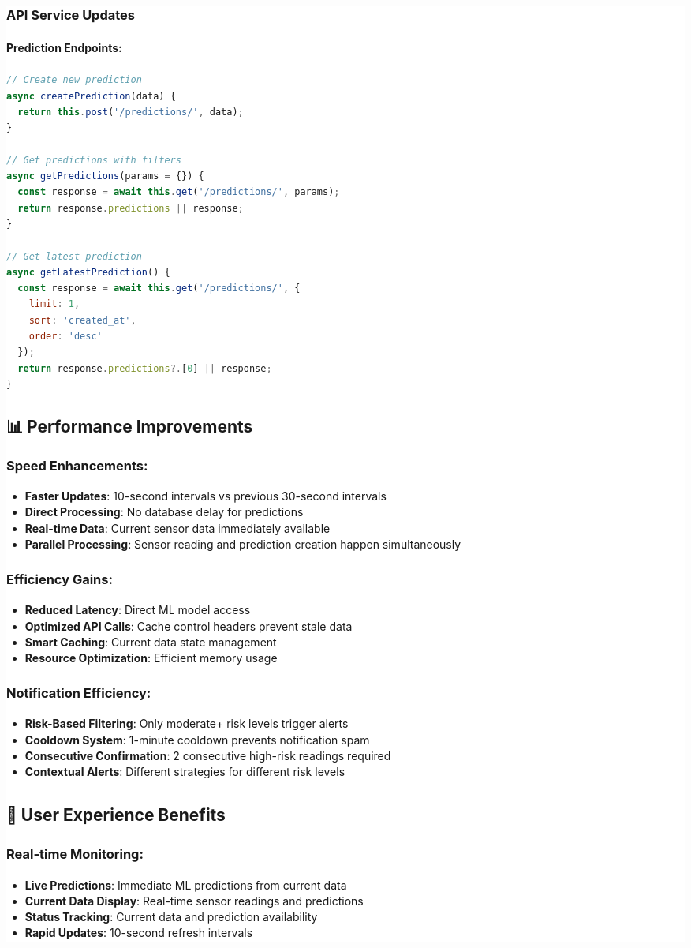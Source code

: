 ### API Service Updates

#### Prediction Endpoints:
```javascript
// Create new prediction
async createPrediction(data) {
  return this.post('/predictions/', data);
}

// Get predictions with filters
async getPredictions(params = {}) {
  const response = await this.get('/predictions/', params);
  return response.predictions || response;
}

// Get latest prediction
async getLatestPrediction() {
  const response = await this.get('/predictions/', { 
    limit: 1, 
    sort: 'created_at', 
    order: 'desc' 
  });
  return response.predictions?.[0] || response;
}
```

## 📊 Performance Improvements

### Speed Enhancements:
- **Faster Updates**: 10-second intervals vs previous 30-second intervals
- **Direct Processing**: No database delay for predictions
- **Real-time Data**: Current sensor data immediately available
- **Parallel Processing**: Sensor reading and prediction creation happen simultaneously

### Efficiency Gains:
- **Reduced Latency**: Direct ML model access
- **Optimized API Calls**: Cache control headers prevent stale data
- **Smart Caching**: Current data state management
- **Resource Optimization**: Efficient memory usage

### Notification Efficiency:
- **Risk-Based Filtering**: Only moderate+ risk levels trigger alerts
- **Cooldown System**: 1-minute cooldown prevents notification spam
- **Consecutive Confirmation**: 2 consecutive high-risk readings required
- **Contextual Alerts**: Different strategies for different risk levels

## 🎯 User Experience Benefits

### Real-time Monitoring:
- **Live Predictions**: Immediate ML predictions from current data
- **Current Data Display**: Real-time sensor readings and predictions
- **Status Tracking**: Current data and prediction availability
- **Rapid Updates**: 10-second refresh intervals
